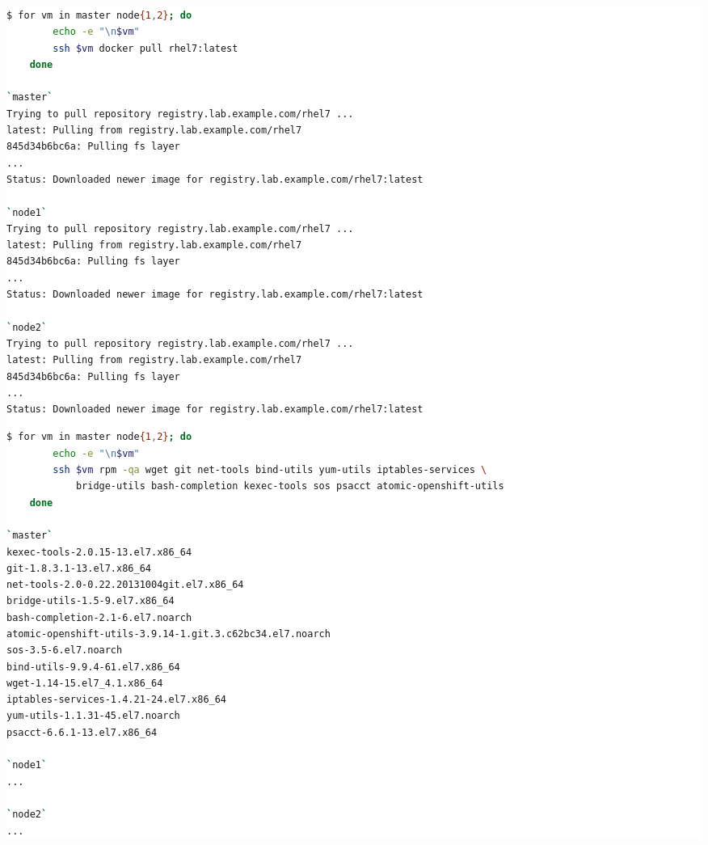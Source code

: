 ```bash
$ for vm in master node{1,2}; do
		echo -e "\n$vm"
		ssh $vm docker pull rhel7:latest
	done

`master`
Trying to pull repository registry.lab.example.com/rhel7 ... 
latest: Pulling from registry.lab.example.com/rhel7
845d34b6bc6a: Pulling fs layer
...
Status: Downloaded newer image for registry.lab.example.com/rhel7:latest

`node1`
Trying to pull repository registry.lab.example.com/rhel7 ... 
latest: Pulling from registry.lab.example.com/rhel7
845d34b6bc6a: Pulling fs layer
...
Status: Downloaded newer image for registry.lab.example.com/rhel7:latest

`node2`
Trying to pull repository registry.lab.example.com/rhel7 ... 
latest: Pulling from registry.lab.example.com/rhel7
845d34b6bc6a: Pulling fs layer
...
Status: Downloaded newer image for registry.lab.example.com/rhel7:latest
```

```bash
$ for vm in master node{1,2}; do
		echo -e "\n$vm"
		ssh $vm rpm -qa wget git net-tools bind-utils yum-utils iptables-services \
			bridge-utils bash-completion kexec-tools sos psacct atomic-openshift-utils
	done

`master`
kexec-tools-2.0.15-13.el7.x86_64
git-1.8.3.1-13.el7.x86_64
net-tools-2.0-0.22.20131004git.el7.x86_64
bridge-utils-1.5-9.el7.x86_64
bash-completion-2.1-6.el7.noarch
atomic-openshift-utils-3.9.14-1.git.3.c62bc34.el7.noarch
sos-3.5-6.el7.noarch
bind-utils-9.9.4-61.el7.x86_64
wget-1.14-15.el7_4.1.x86_64
iptables-services-1.4.21-24.el7.x86_64
yum-utils-1.1.31-45.el7.noarch
psacct-6.6.1-13.el7.x86_64

`node1`
...

`node2`
...
```
